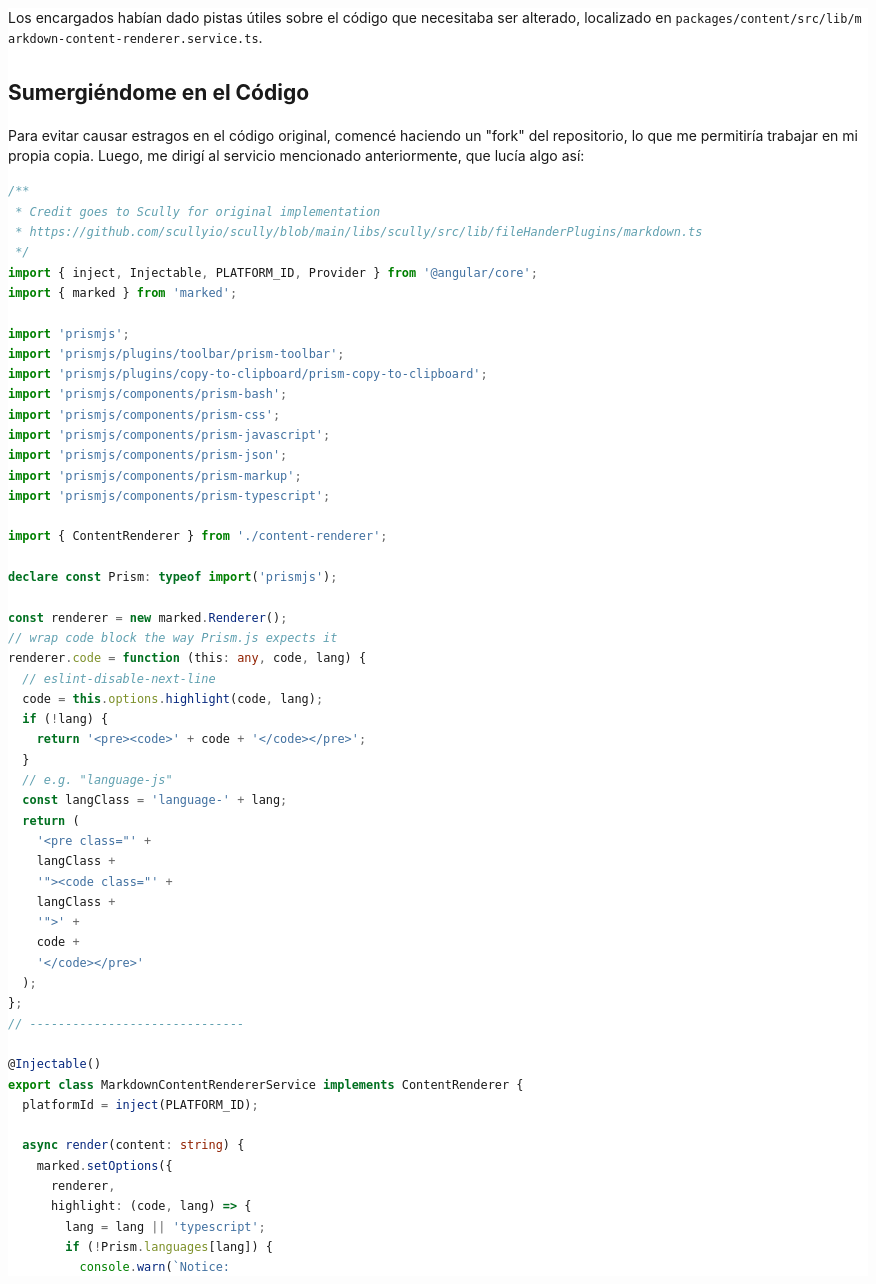 Los encargados habían dado pistas útiles sobre el código que necesitaba ser alterado, localizado en `packages/content/src/lib/markdown-content-renderer.service.ts`.

## Sumergiéndome en el Código

Para evitar causar estragos en el código original, comencé haciendo un "fork" del repositorio, lo que me permitiría trabajar en mi propia copia. Luego, me dirigí al servicio mencionado anteriormente, que lucía algo así:

```ts
/**
 * Credit goes to Scully for original implementation
 * https://github.com/scullyio/scully/blob/main/libs/scully/src/lib/fileHanderPlugins/markdown.ts
 */
import { inject, Injectable, PLATFORM_ID, Provider } from '@angular/core';
import { marked } from 'marked';

import 'prismjs';
import 'prismjs/plugins/toolbar/prism-toolbar';
import 'prismjs/plugins/copy-to-clipboard/prism-copy-to-clipboard';
import 'prismjs/components/prism-bash';
import 'prismjs/components/prism-css';
import 'prismjs/components/prism-javascript';
import 'prismjs/components/prism-json';
import 'prismjs/components/prism-markup';
import 'prismjs/components/prism-typescript';

import { ContentRenderer } from './content-renderer';

declare const Prism: typeof import('prismjs');

const renderer = new marked.Renderer();
// wrap code block the way Prism.js expects it
renderer.code = function (this: any, code, lang) {
  // eslint-disable-next-line
  code = this.options.highlight(code, lang);
  if (!lang) {
    return '<pre><code>' + code + '</code></pre>';
  }
  // e.g. "language-js"
  const langClass = 'language-' + lang;
  return (
    '<pre class="' +
    langClass +
    '"><code class="' +
    langClass +
    '">' +
    code +
    '</code></pre>'
  );
};
// ------------------------------

@Injectable()
export class MarkdownContentRendererService implements ContentRenderer {
  platformId = inject(PLATFORM_ID);

  async render(content: string) {
    marked.setOptions({
      renderer,
      highlight: (code, lang) => {
        lang = lang || 'typescript';
        if (!Prism.languages[lang]) {
          console.warn(`Notice:
```